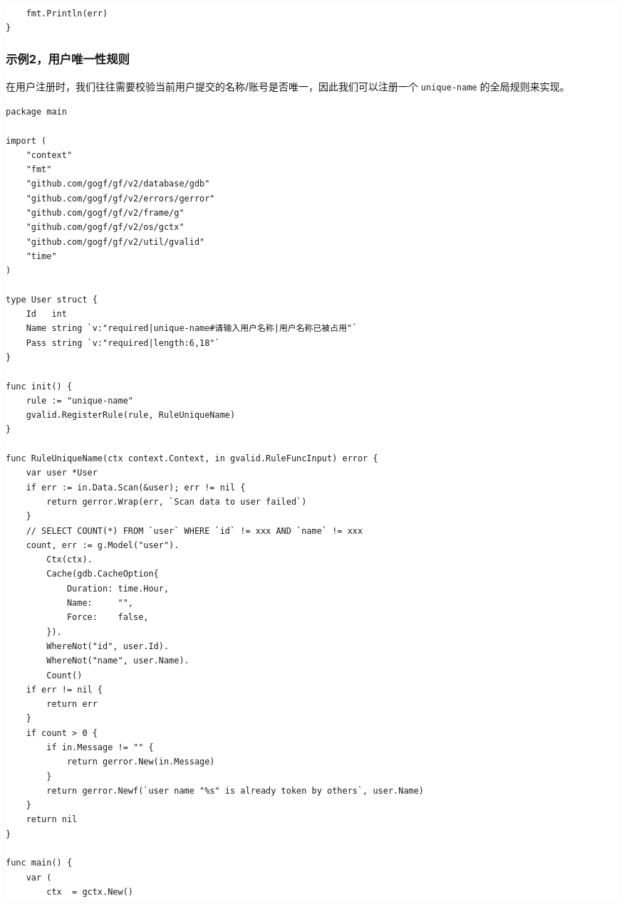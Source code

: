 ```
	fmt.Println(err)
}
```

### 示例2，用户唯一性规则

在用户注册时，我们往往需要校验当前用户提交的名称/账号是否唯一，因此我们可以注册一个 `unique-name` 的全局规则来实现。

```
package main

import (
	"context"
	"fmt"
	"github.com/gogf/gf/v2/database/gdb"
	"github.com/gogf/gf/v2/errors/gerror"
	"github.com/gogf/gf/v2/frame/g"
	"github.com/gogf/gf/v2/os/gctx"
	"github.com/gogf/gf/v2/util/gvalid"
	"time"
)

type User struct {
	Id   int
	Name string `v:"required|unique-name#请输入用户名称|用户名称已被占用"`
	Pass string `v:"required|length:6,18"`
}

func init() {
	rule := "unique-name"
	gvalid.RegisterRule(rule, RuleUniqueName)
}

func RuleUniqueName(ctx context.Context, in gvalid.RuleFuncInput) error {
	var user *User
	if err := in.Data.Scan(&user); err != nil {
		return gerror.Wrap(err, `Scan data to user failed`)
	}
	// SELECT COUNT(*) FROM `user` WHERE `id` != xxx AND `name` != xxx
	count, err := g.Model("user").
		Ctx(ctx).
		Cache(gdb.CacheOption{
			Duration: time.Hour,
			Name:     "",
			Force:    false,
		}).
		WhereNot("id", user.Id).
		WhereNot("name", user.Name).
		Count()
	if err != nil {
		return err
	}
	if count > 0 {
		if in.Message != "" {
			return gerror.New(in.Message)
		}
		return gerror.Newf(`user name "%s" is already token by others`, user.Name)
	}
	return nil
}

func main() {
	var (
		ctx  = gctx.New()
```
